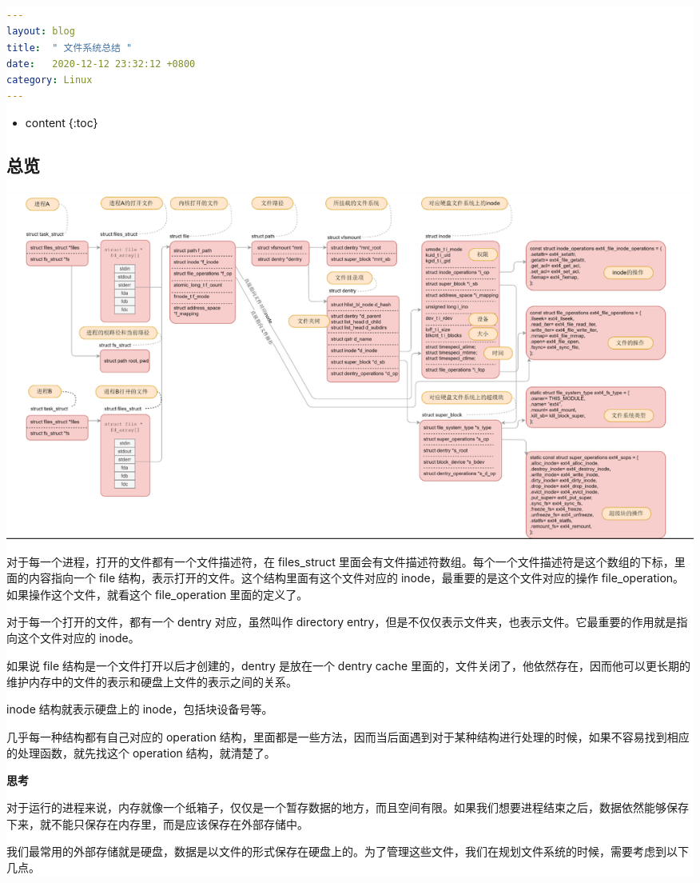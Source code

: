 ```yaml
---
layout: blog
title:  " 文件系统总结 "
date:   2020-12-12 23:32:12 +0800
category: Linux
---
```


* content
{:toc}

## 总览

![image-20201212183906810](/assets/blog_image/2020-12-12-FileSystem-Thinking/image-20201212183906810.png)

对于每一个进程，打开的文件都有一个文件描述符，在 files_struct  里面会有文件描述符数组。每个一个文件描述符是这个数组的下标，里面的内容指向一个 file 结构，表示打开的文件。这个结构里面有这个文件对应的  inode，最重要的是这个文件对应的操作 file_operation。如果操作这个文件，就看这个 file_operation 里面的定义了。

对于每一个打开的文件，都有一个 dentry 对应，虽然叫作 directory entry，但是不仅仅表示文件夹，也表示文件。它最重要的作用就是指向这个文件对应的 inode。

如果说 file 结构是一个文件打开以后才创建的，dentry 是放在一个 dentry cache 里面的，文件关闭了，他依然存在，因而他可以更长期的维护内存中的文件的表示和硬盘上文件的表示之间的关系。

inode 结构就表示硬盘上的 inode，包括块设备号等。

几乎每一种结构都有自己对应的 operation 结构，里面都是一些方法，因而当后面遇到对于某种结构进行处理的时候，如果不容易找到相应的处理函数，就先找这个 operation 结构，就清楚了。

**思考**

对于运行的进程来说，内存就像一个纸箱子，仅仅是一个暂存数据的地方，而且空间有限。如果我们想要进程结束之后，数据依然能够保存下来，就不能只保存在内存里，而是应该保存在外部存储中。

我们最常用的外部存储就是硬盘，数据是以文件的形式保存在硬盘上的。为了管理这些文件，我们在规划文件系统的时候，需要考虑到以下几点。
